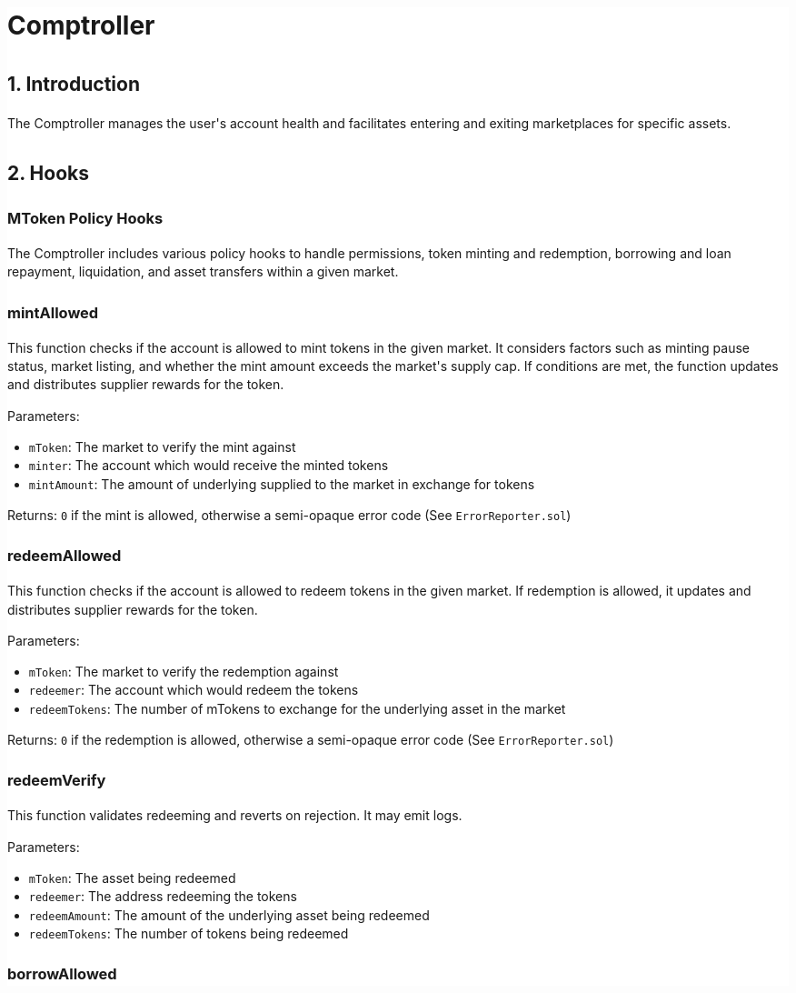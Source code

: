 # Comptroller

## 1. Introduction

The Comptroller manages the user's account health and facilitates entering and exiting marketplaces for specific assets.

## 2. Hooks

### MToken Policy Hooks

The Comptroller includes various policy hooks to handle permissions, token minting and redemption, borrowing and loan repayment, liquidation, and asset transfers within a given market.

### mintAllowed

This function checks if the account is allowed to mint tokens in the given market. It considers factors such as minting pause status, market listing, and whether the mint amount exceeds the market's supply cap. If conditions are met, the function updates and distributes supplier rewards for the token.

Parameters:
- `mToken`: The market to verify the mint against
- `minter`: The account which would receive the minted tokens
- `mintAmount`: The amount of underlying supplied to the market in exchange for tokens

Returns: `0` if the mint is allowed, otherwise a semi-opaque error code (See `ErrorReporter.sol`)

### redeemAllowed

This function checks if the account is allowed to redeem tokens in the given market. If redemption is allowed, it updates and distributes supplier rewards for the token.

Parameters:
- `mToken`: The market to verify the redemption against
- `redeemer`: The account which would redeem the tokens
- `redeemTokens`: The number of mTokens to exchange for the underlying asset in the market

Returns: `0` if the redemption is allowed, otherwise a semi-opaque error code (See `ErrorReporter.sol`)

### redeemVerify

This function validates redeeming and reverts on rejection. It may emit logs.

Parameters:
- `mToken`: The asset being redeemed
- `redeemer`: The address redeeming the tokens
- `redeemAmount`: The amount of the underlying asset being redeemed
- `redeemTokens`: The number of tokens being redeemed

### borrowAllowed
